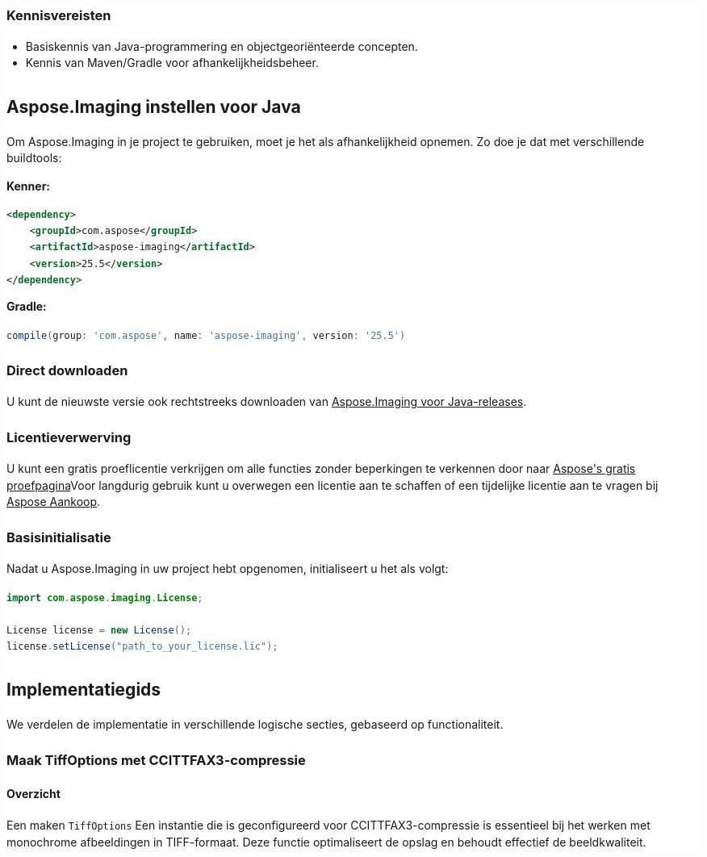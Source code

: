 ### Kennisvereisten
- Basiskennis van Java-programmering en objectgeoriënteerde concepten.
- Kennis van Maven/Gradle voor afhankelijkheidsbeheer.

## Aspose.Imaging instellen voor Java

Om Aspose.Imaging in je project te gebruiken, moet je het als afhankelijkheid opnemen. Zo doe je dat met verschillende buildtools:

**Kenner:**
```xml
<dependency>
    <groupId>com.aspose</groupId>
    <artifactId>aspose-imaging</artifactId>
    <version>25.5</version>
</dependency>
```

**Gradle:**
```gradle
compile(group: 'com.aspose', name: 'aspose-imaging', version: '25.5')
```

### Direct downloaden

U kunt de nieuwste versie ook rechtstreeks downloaden van [Aspose.Imaging voor Java-releases](https://releases.aspose.com/imaging/java/).

### Licentieverwerving

U kunt een gratis proeflicentie verkrijgen om alle functies zonder beperkingen te verkennen door naar [Aspose's gratis proefpagina](https://releases.aspose.com/imaging/java/)Voor langdurig gebruik kunt u overwegen een licentie aan te schaffen of een tijdelijke licentie aan te vragen bij [Aspose Aankoop](https://purchase.aspose.com/temporary-license/).

### Basisinitialisatie

Nadat u Aspose.Imaging in uw project hebt opgenomen, initialiseert u het als volgt:

```java
import com.aspose.imaging.License;

License license = new License();
license.setLicense("path_to_your_license.lic");
```

## Implementatiegids

We verdelen de implementatie in verschillende logische secties, gebaseerd op functionaliteit.

### Maak TiffOptions met CCITTFAX3-compressie

#### Overzicht
Een maken `TiffOptions` Een instantie die is geconfigureerd voor CCITTFAX3-compressie is essentieel bij het werken met monochrome afbeeldingen in TIFF-formaat. Deze functie optimaliseert de opslag en behoudt effectief de beeldkwaliteit.
